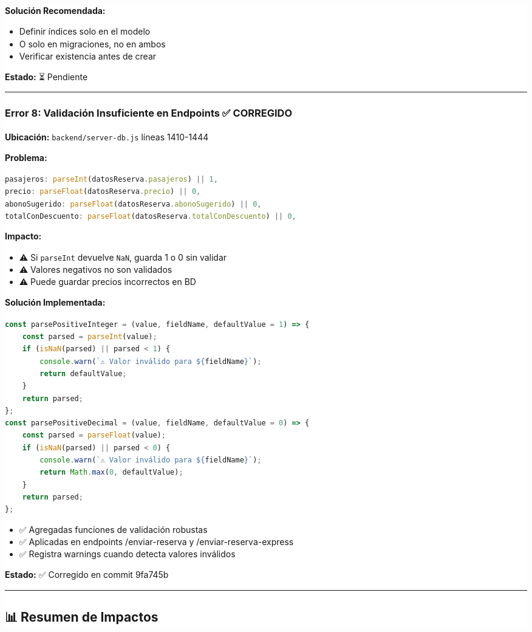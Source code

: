 **Solución Recomendada:**
- Definir índices solo en el modelo
- O solo en migraciones, no en ambos
- Verificar existencia antes de crear

**Estado:** ⏳ Pendiente

---

### Error 8: Validación Insuficiente en Endpoints ✅ CORREGIDO

**Ubicación:** `backend/server-db.js` líneas 1410-1444

**Problema:**
```javascript
pasajeros: parseInt(datosReserva.pasajeros) || 1,
precio: parseFloat(datosReserva.precio) || 0,
abonoSugerido: parseFloat(datosReserva.abonoSugerido) || 0,
totalConDescuento: parseFloat(datosReserva.totalConDescuento) || 0,
```

**Impacto:**
- ⚠️ Si `parseInt` devuelve `NaN`, guarda 1 o 0 sin validar
- ⚠️ Valores negativos no son validados
- ⚠️ Puede guardar precios incorrectos en BD

**Solución Implementada:**
```javascript
const parsePositiveInteger = (value, fieldName, defaultValue = 1) => {
    const parsed = parseInt(value);
    if (isNaN(parsed) || parsed < 1) {
        console.warn(`⚠️ Valor inválido para ${fieldName}`);
        return defaultValue;
    }
    return parsed;
};
const parsePositiveDecimal = (value, fieldName, defaultValue = 0) => {
    const parsed = parseFloat(value);
    if (isNaN(parsed) || parsed < 0) {
        console.warn(`⚠️ Valor inválido para ${fieldName}`);
        return Math.max(0, defaultValue);
    }
    return parsed;
};
```
- ✅ Agregadas funciones de validación robustas
- ✅ Aplicadas en endpoints /enviar-reserva y /enviar-reserva-express
- ✅ Registra warnings cuando detecta valores inválidos

**Estado:** ✅ Corregido en commit 9fa745b

---

## 📊 Resumen de Impactos
